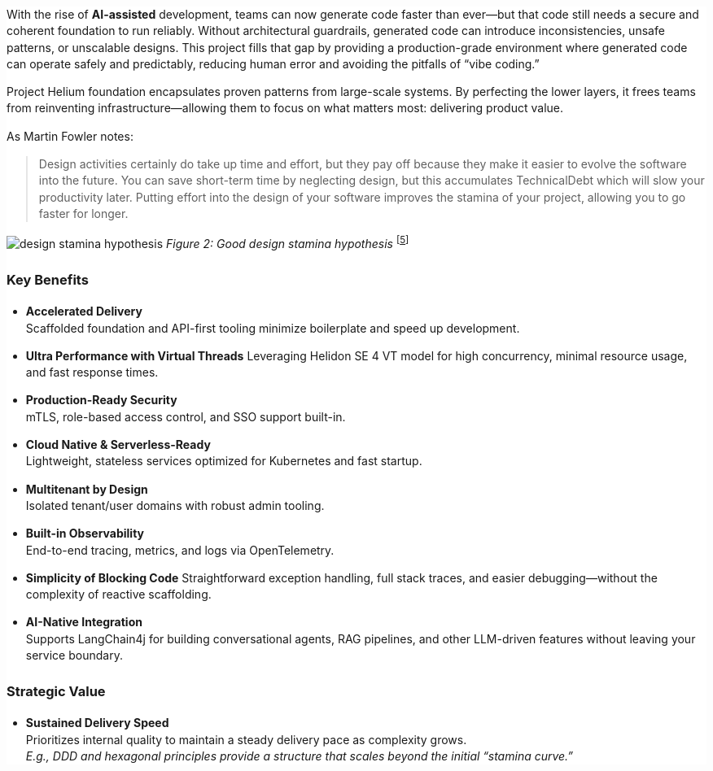 With the rise of **AI-assisted** development, teams can now generate code faster than ever—but that code still needs a secure and coherent foundation to run reliably. Without architectural guardrails, generated code can introduce inconsistencies, unsafe patterns, or unscalable designs. This project fills that gap by providing a production-grade environment where generated code can operate safely and predictably, reducing human error and avoiding the pitfalls of “vibe coding.”

Project Helium foundation encapsulates proven patterns from large-scale systems. By perfecting the lower layers, it frees teams from reinventing infrastructure—allowing them to focus on what matters most: delivering product value.

As Martin Fowler notes:

> Design activities certainly do take up time and effort, but they pay off because they make it easier to evolve the software into the future. You can save short-term time by neglecting design, but this accumulates TechnicalDebt which will slow your productivity later. Putting effort into the design of your software improves the stamina of your project, allowing you to go faster for longer.

![design stamina hypothesis](images/design_stamina.png)
*Figure 2: Good design stamina hypothesis* <sup>[[5]]</sup>

### Key Benefits

- **Accelerated Delivery**  
  Scaffolded foundation and API-first tooling minimize boilerplate and speed up development.

- **Ultra Performance with Virtual Threads**
  Leveraging Helidon SE 4 VT model for high concurrency, minimal resource usage, and fast response times.

- **Production-Ready Security**  
  mTLS, role-based access control, and SSO support built-in.

- **Cloud Native & Serverless-Ready**  
  Lightweight, stateless services optimized for Kubernetes and fast startup.

- **Multitenant by Design**  
  Isolated tenant/user domains with robust admin tooling.

- **Built-in Observability**  
  End-to-end tracing, metrics, and logs via OpenTelemetry.

- **Simplicity of Blocking Code**
  Straightforward exception handling, full stack traces, and easier debugging—without the complexity of reactive scaffolding.

- **AI-Native Integration**  
  Supports LangChain4j for building conversational agents, RAG pipelines, and other LLM-driven features without leaving your service boundary.

### Strategic Value

- **Sustained Delivery Speed**  
  Prioritizes internal quality to maintain a steady delivery pace as complexity grows.  
  *E.g., DDD and hexagonal principles provide a structure that scales beyond the initial “stamina curve.”*


[1]: https://technology.amis.nl/software-development/java/microservice-framework-startup-time-on-different-jvms-aot-and-jit/
[2]: https://medium.com/helidon/helidon-is-the-fastest-9c8d98d519f0
[3]: https://medium.com/helidon/helidon-and-aot-startup-optimization-benchmark-71bffe29eb3
[4]: https://medium.com/helidon/helidon-n%C3%ADma-helidon-on-virtual-threads-130bb2ea2088
[5]: https://martinfowler.com/bliki/DesignStaminaHypothesis.html
[6]: https://herbertograca.com/2017/11/16/explicit-architecture-01-ddd-hexagonal-onion-clean-cqrs-how-i-put-it-all-together/